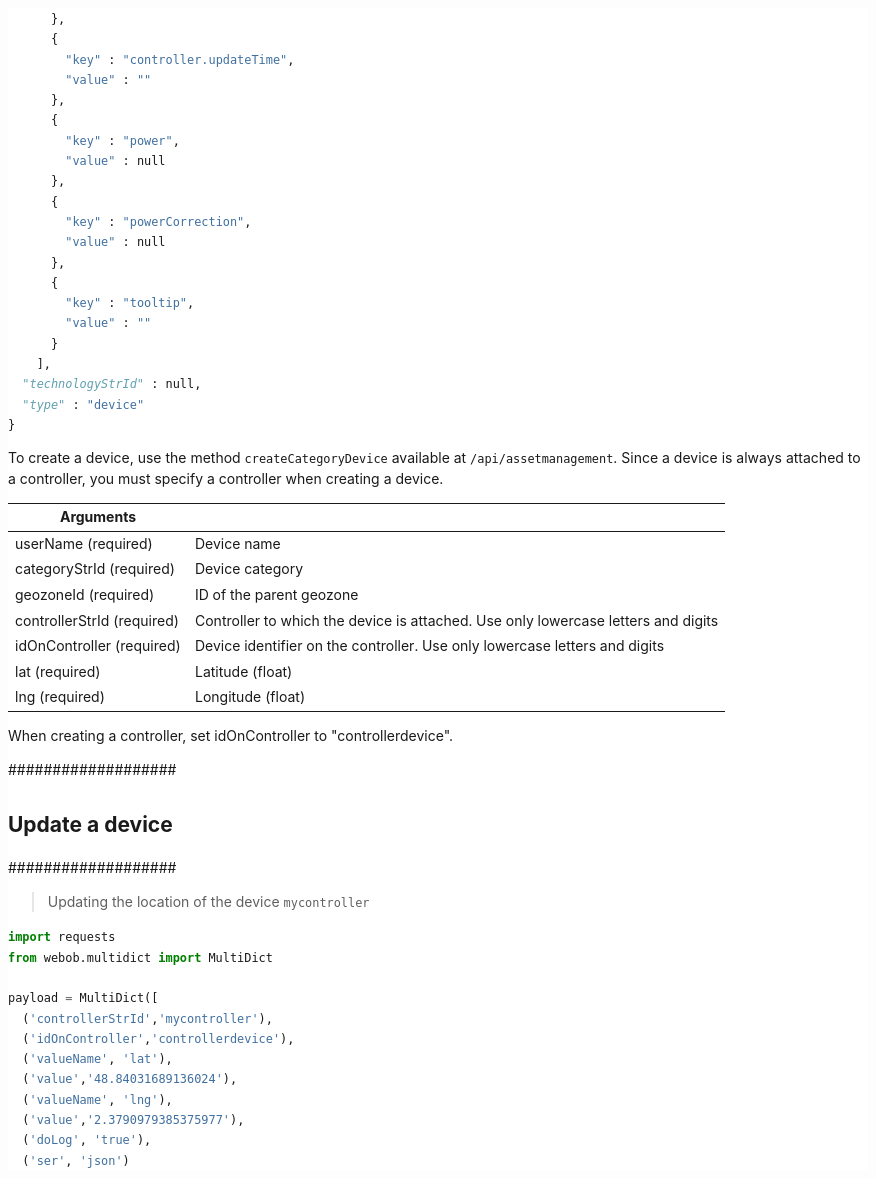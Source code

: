 ```python
      },
      {
        "key" : "controller.updateTime",
        "value" : ""
      },
      {
        "key" : "power",
        "value" : null
      },
      {
        "key" : "powerCorrection",
        "value" : null
      },
      {
        "key" : "tooltip",
        "value" : ""
      }
    ],
  "technologyStrId" : null,
  "type" : "device"
}
```

To create a device, use the method `createCategoryDevice` available at `/api/assetmanagement`. Since a device is always attached to a controller, you must specify a controller when creating a device. 

|Arguments||
|----------|---------|
|userName (required)| Device name |
|categoryStrId (required)| Device category |
|geozoneId (required)| ID of the parent geozone|
|controllerStrId (required)| Controller to which the device is attached. Use only lowercase letters and digits |
|idOnController (required)| Device identifier on the controller. Use only lowercase letters and digits |
|lat (required)| Latitude (float)|
|lng (required)| Longitude (float)|

<aside class="success">
When creating a controller, set idOnController to "controllerdevice".
</aside>


###################
## Update a device
###################

> Updating the location of the device `mycontroller`

```python
import requests
from webob.multidict import MultiDict

payload = MultiDict([
  ('controllerStrId','mycontroller'),
  ('idOnController','controllerdevice'),
  ('valueName', 'lat'),
  ('value','48.84031689136024'),
  ('valueName', 'lng'),
  ('value','2.3790979385375977'),
  ('doLog', 'true'),
  ('ser', 'json')
```